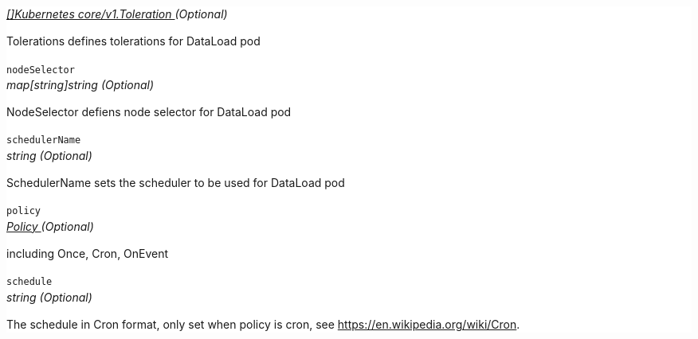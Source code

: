 <em>
<a href="https://kubernetes.io/docs/reference/generated/kubernetes-api/v1.29/#toleration-v1-core">
[]Kubernetes core/v1.Toleration
</a>
</em>
</td>
<td>
<em>(Optional)</em>
<p>Tolerations defines tolerations for DataLoad pod</p>
</td>
</tr>
<tr>
<td>
<code>nodeSelector</code></br>
<em>
map[string]string
</em>
</td>
<td>
<em>(Optional)</em>
<p>NodeSelector defiens node selector for DataLoad pod</p>
</td>
</tr>
<tr>
<td>
<code>schedulerName</code></br>
<em>
string
</em>
</td>
<td>
<em>(Optional)</em>
<p>SchedulerName sets the scheduler to be used for DataLoad pod</p>
</td>
</tr>
<tr>
<td>
<code>policy</code></br>
<em>
<a href="#data.fluid.io/v1alpha1.Policy">
Policy
</a>
</em>
</td>
<td>
<em>(Optional)</em>
<p>including Once, Cron, OnEvent</p>
</td>
</tr>
<tr>
<td>
<code>schedule</code></br>
<em>
string
</em>
</td>
<td>
<em>(Optional)</em>
<p>The schedule in Cron format, only set when policy is cron, see <a href="https://en.wikipedia.org/wiki/Cron">https://en.wikipedia.org/wiki/Cron</a>.</p>
</td>
</tr>
<tr>
<td>